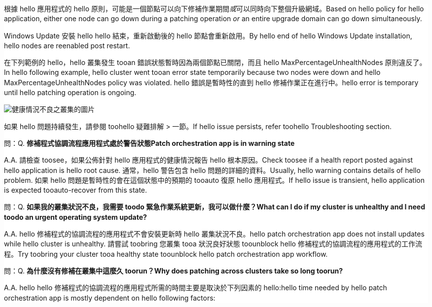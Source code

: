 <span data-ttu-id="e468b-312">根據 hello 應用程式的 hello 原則，可能是一個節點可以向下修補作業期間*或*可以同時向下整個升級網域。</span><span class="sxs-lookup"><span data-stu-id="e468b-312">Based on hello policy for hello application, either one node can go down during a patching operation *or* an entire upgrade domain can go down simultaneously.</span></span>

<span data-ttu-id="e468b-313">Windows Update 安裝 hello hello 結束，重新啟動後的 hello 節點會重新啟用。</span><span class="sxs-lookup"><span data-stu-id="e468b-313">By hello end of hello Windows Update installation, hello nodes are reenabled post restart.</span></span>

<span data-ttu-id="e468b-314">在下列範例的 hello，hello 叢集發生 tooan 錯誤狀態暫時因為兩個節點已關閉，而且 hello MaxPercentageUnhealthNodes 原則違反了。</span><span class="sxs-lookup"><span data-stu-id="e468b-314">In hello following example, hello cluster went tooan error state temporarily because two nodes were down and hello MaxPercentageUnhealthNodes policy was violated.</span></span> <span data-ttu-id="e468b-315">hello 錯誤是暫時性的直到 hello 修補作業正在進行中。</span><span class="sxs-lookup"><span data-stu-id="e468b-315">hello error is temporary until hello patching operation is ongoing.</span></span>

![健康情況不良之叢集的圖片](media/service-fabric-patch-orchestration-application/MaxPercentage_causing_unhealthy_cluster.png)

<span data-ttu-id="e468b-317">如果 hello 問題持續發生，請參閱 toohello 疑難排解 > 一節。</span><span class="sxs-lookup"><span data-stu-id="e468b-317">If hello issue persists, refer toohello Troubleshooting section.</span></span>

<span data-ttu-id="e468b-318">問：</span><span class="sxs-lookup"><span data-stu-id="e468b-318">Q.</span></span> <span data-ttu-id="e468b-319">**修補程式協調流程應用程式處於警告狀態**</span><span class="sxs-lookup"><span data-stu-id="e468b-319">**Patch orchestration app is in warning state**</span></span>

<span data-ttu-id="e468b-320">A.</span><span class="sxs-lookup"><span data-stu-id="e468b-320">A.</span></span> <span data-ttu-id="e468b-321">請檢查 toosee，如果公佈針對 hello 應用程式的健康情況報告 hello 根本原因。</span><span class="sxs-lookup"><span data-stu-id="e468b-321">Check toosee if a health report posted against hello application is hello root cause.</span></span> <span data-ttu-id="e468b-322">通常，hello 警告包含 hello 問題的詳細的資料。</span><span class="sxs-lookup"><span data-stu-id="e468b-322">Usually, hello warning contains details of hello problem.</span></span> <span data-ttu-id="e468b-323">如果 hello 問題是暫時性的會在這個狀態中的預期的 tooauto 復原 hello 應用程式。</span><span class="sxs-lookup"><span data-stu-id="e468b-323">If hello issue is transient, hello application is expected tooauto-recover from this state.</span></span>

<span data-ttu-id="e468b-324">問：</span><span class="sxs-lookup"><span data-stu-id="e468b-324">Q.</span></span> <span data-ttu-id="e468b-325">**如果我的叢集狀況不良，我需要 toodo 緊急作業系統更新，我可以做什麼？**</span><span class="sxs-lookup"><span data-stu-id="e468b-325">**What can I do if my cluster is unhealthy and I need toodo an urgent operating system update?**</span></span>

<span data-ttu-id="e468b-326">A.</span><span class="sxs-lookup"><span data-stu-id="e468b-326">A.</span></span> <span data-ttu-id="e468b-327">hello 修補程式的協調流程的應用程式不會安裝更新時 hello 叢集狀況不良。</span><span class="sxs-lookup"><span data-stu-id="e468b-327">hello patch orchestration app does not install updates while hello cluster is unhealthy.</span></span> <span data-ttu-id="e468b-328">請嘗試 toobring 您叢集 tooa 狀況良好狀態 toounblock hello 修補程式的協調流程的應用程式的工作流程。</span><span class="sxs-lookup"><span data-stu-id="e468b-328">Try toobring your cluster tooa healthy state toounblock hello patch orchestration app workflow.</span></span>

<span data-ttu-id="e468b-329">問：</span><span class="sxs-lookup"><span data-stu-id="e468b-329">Q.</span></span> <span data-ttu-id="e468b-330">**為什麼沒有修補在叢集中這麼久 toorun？**</span><span class="sxs-lookup"><span data-stu-id="e468b-330">**Why does patching across clusters take so long toorun?**</span></span>

<span data-ttu-id="e468b-331">A.</span><span class="sxs-lookup"><span data-stu-id="e468b-331">A.</span></span> <span data-ttu-id="e468b-332">hello hello 修補程式的協調流程的應用程式所需的時間主要是取決於下列因素的 hello:</span><span class="sxs-lookup"><span data-stu-id="e468b-332">hello time needed by hello patch orchestration app is mostly dependent on hello following factors:</span></span>
